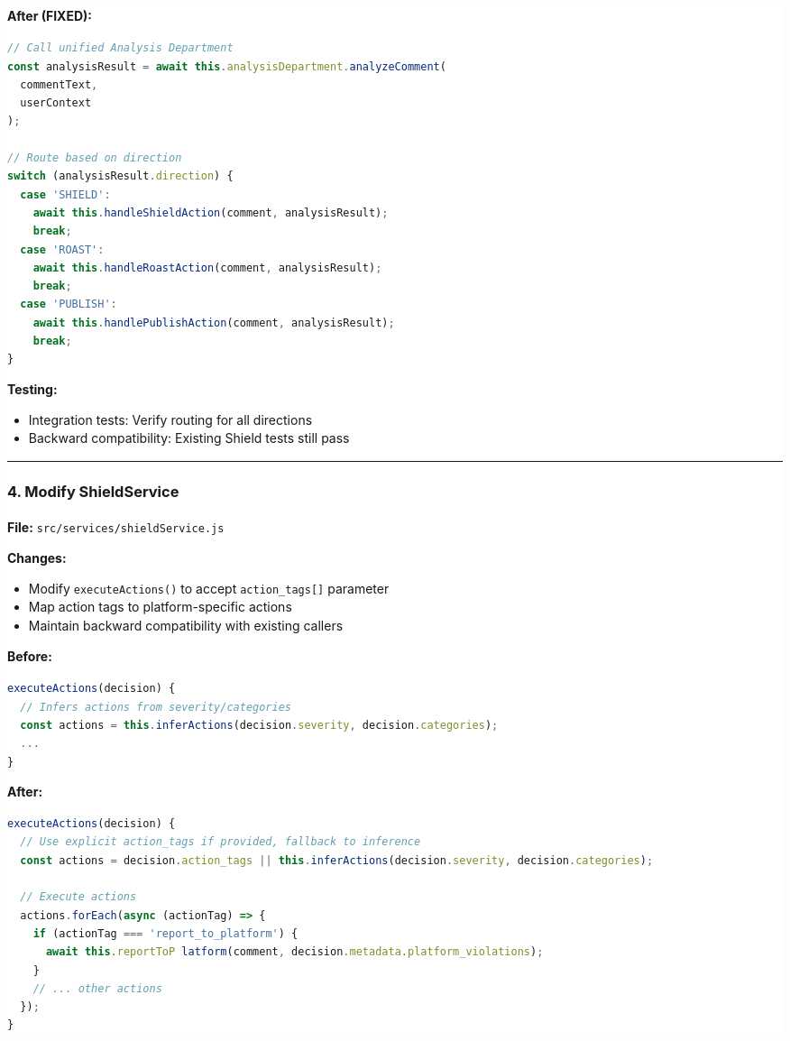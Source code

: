 **After (FIXED):**
```javascript
// Call unified Analysis Department
const analysisResult = await this.analysisDepartment.analyzeComment(
  commentText,
  userContext
);

// Route based on direction
switch (analysisResult.direction) {
  case 'SHIELD':
    await this.handleShieldAction(comment, analysisResult);
    break;
  case 'ROAST':
    await this.handleRoastAction(comment, analysisResult);
    break;
  case 'PUBLISH':
    await this.handlePublishAction(comment, analysisResult);
    break;
}
```

**Testing:**
- Integration tests: Verify routing for all directions
- Backward compatibility: Existing Shield tests still pass

---

### 4. Modify ShieldService

**File:** `src/services/shieldService.js`

**Changes:**
- Modify `executeActions()` to accept `action_tags[]` parameter
- Map action tags to platform-specific actions
- Maintain backward compatibility with existing callers

**Before:**
```javascript
executeActions(decision) {
  // Infers actions from severity/categories
  const actions = this.inferActions(decision.severity, decision.categories);
  ...
}
```

**After:**
```javascript
executeActions(decision) {
  // Use explicit action_tags if provided, fallback to inference
  const actions = decision.action_tags || this.inferActions(decision.severity, decision.categories);

  // Execute actions
  actions.forEach(async (actionTag) => {
    if (actionTag === 'report_to_platform') {
      await this.reportToP latform(comment, decision.metadata.platform_violations);
    }
    // ... other actions
  });
}
```
